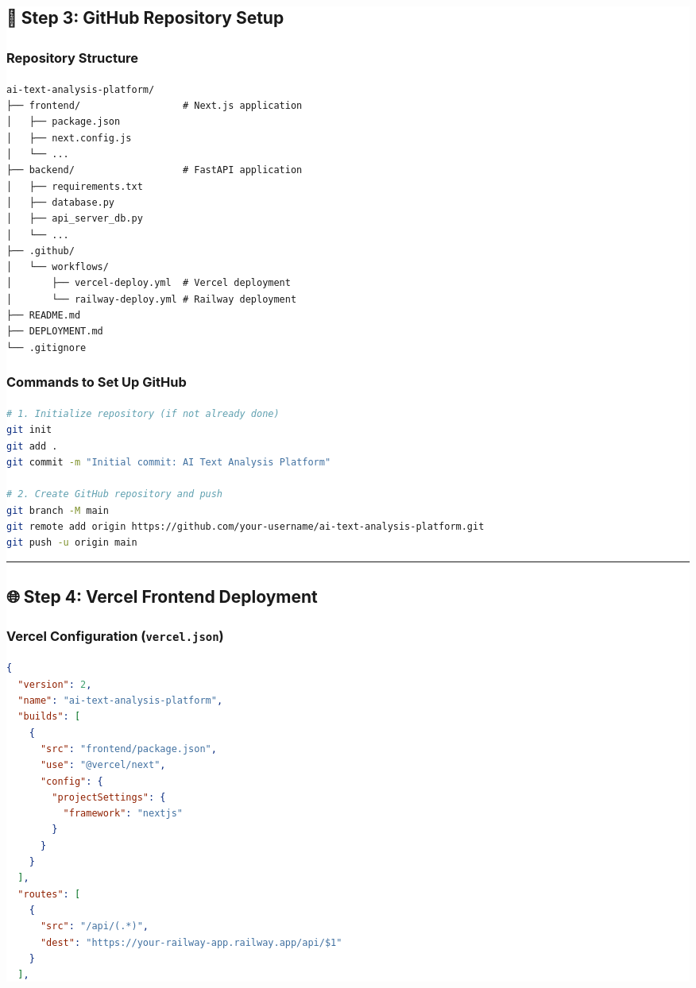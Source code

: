 
## 📁 **Step 3: GitHub Repository Setup**

### **Repository Structure**
```
ai-text-analysis-platform/
├── frontend/                  # Next.js application
│   ├── package.json
│   ├── next.config.js
│   └── ...
├── backend/                   # FastAPI application  
│   ├── requirements.txt
│   ├── database.py
│   ├── api_server_db.py
│   └── ...
├── .github/
│   └── workflows/
│       ├── vercel-deploy.yml  # Vercel deployment
│       └── railway-deploy.yml # Railway deployment
├── README.md
├── DEPLOYMENT.md
└── .gitignore
```

### **Commands to Set Up GitHub**
```bash
# 1. Initialize repository (if not already done)
git init
git add .
git commit -m "Initial commit: AI Text Analysis Platform"

# 2. Create GitHub repository and push
git branch -M main
git remote add origin https://github.com/your-username/ai-text-analysis-platform.git
git push -u origin main
```

---

## 🌐 **Step 4: Vercel Frontend Deployment**

### **Vercel Configuration (`vercel.json`)**
```json
{
  "version": 2,
  "name": "ai-text-analysis-platform",
  "builds": [
    {
      "src": "frontend/package.json",
      "use": "@vercel/next",
      "config": {
        "projectSettings": {
          "framework": "nextjs"
        }
      }
    }
  ],
  "routes": [
    {
      "src": "/api/(.*)",
      "dest": "https://your-railway-app.railway.app/api/$1"
    }
  ],
```